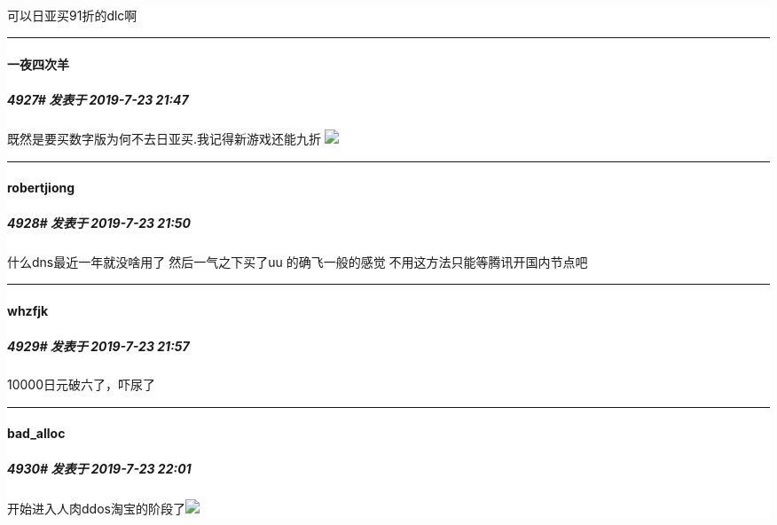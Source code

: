


可以日亚买91折的dlc啊







-----

####  一夜四次羊  
##### 4927#       发表于 2019-7-23 21:47




既然是要买数字版为何不去日亚买.我记得新游戏还能九折 <img src="https://static.saraba1st.com/image/smiley/face2017/135.png" referrerpolicy="no-referrer">







-----

####  robertjiong  
##### 4928#       发表于 2019-7-23 21:50




什么dns最近一年就没啥用了 然后一气之下买了uu 的确飞一般的感觉 不用这方法只能等腾讯开国内节点吧







-----

####  whzfjk  
##### 4929#       发表于 2019-7-23 21:57




10000日元破六了，吓尿了







-----

####  bad_alloc  
##### 4930#       发表于 2019-7-23 22:01




开始进入人肉ddos淘宝的阶段了<img src="https://static.saraba1st.com/image/smiley/face2017/037.png" referrerpolicy="no-referrer">

